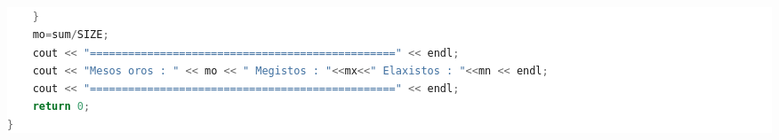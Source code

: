 ```c++
    }
    mo=sum/SIZE;
    cout << "================================================" << endl;
    cout << "Mesos oros : " << mo << " Megistos : "<<mx<<" Elaxistos : "<<mn << endl;
    cout << "================================================" << endl;
    return 0;
}
```
